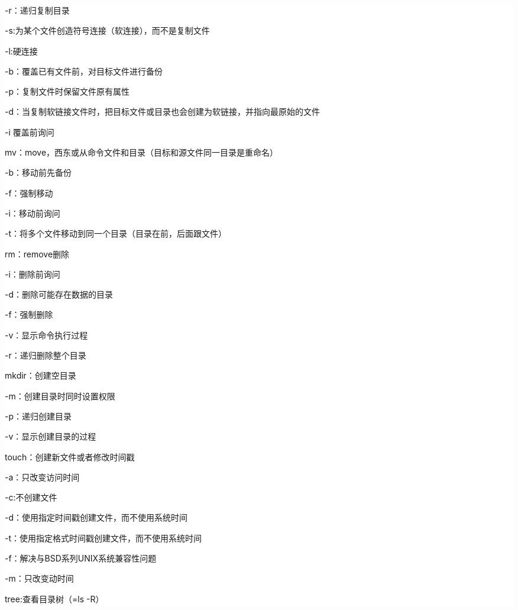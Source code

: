 -r：递归复制目录

-s:为某个文件创造符号连接（软连接），而不是复制文件

-l:硬连接

-b：覆盖已有文件前，对目标文件进行备份

-p：复制文件时保留文件原有属性

-d：当复制软链接文件时，把目标文件或目录也会创建为软链接，并指向最原始的文件

-i 覆盖前询问

 

mv：move，西东或从命令文件和目录（目标和源文件同一目录是重命名）

-b：移动前先备份

-f：强制移动

-i：移动前询问

-t：将多个文件移动到同一个目录（目录在前，后面跟文件）

 

rm：remove删除

-i：删除前询问

-d：删除可能存在数据的目录

-f：强制删除

-v：显示命令执行过程

-r：递归删除整个目录

 

mkdir：创建空目录

-m：创建目录时同时设置权限

-p：递归创建目录

-v：显示创建目录的过程

 

touch：创建新文件或者修改时间戳

-a：只改变访问时间

-c:不创建文件

-d：使用指定时间戳创建文件，而不使用系统时间

-t：使用指定格式时间戳创建文件，而不使用系统时间

-f：解决与BSD系列UNIX系统兼容性问题

-m：只改变动时间

 

tree:查看目录树（=ls -R）
